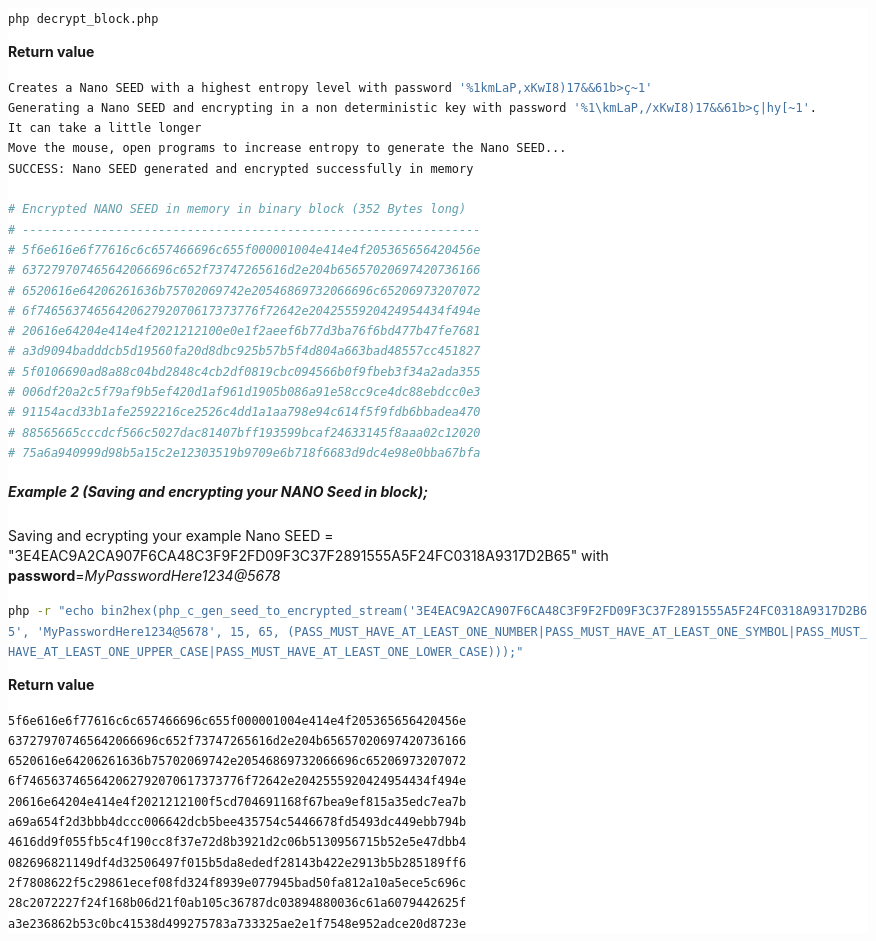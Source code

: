 ```php
```

```sh
php decrypt_block.php
```

**Return value**

```sh
Creates a Nano SEED with a highest entropy level with password '%1kmLaP,xKwI8)17&&61b>ç~1'
Generating a Nano SEED and encrypting in a non deterministic key with password '%1\kmLaP,/xKwI8)17&&61b>ç|hy[~1'.
It can take a little longer
Move the mouse, open programs to increase entropy to generate the Nano SEED...
SUCCESS: Nano SEED generated and encrypted successfully in memory

# Encrypted NANO SEED in memory in binary block (352 Bytes long)
# ----------------------------------------------------------------
# 5f6e616e6f77616c6c657466696c655f000001004e414e4f205365656420456e
# 637279707465642066696c652f73747265616d2e204b65657020697420736166
# 6520616e64206261636b75702069742e20546869732066696c65206973207072
# 6f7465637465642062792070617373776f72642e2042555920424954434f494e
# 20616e64204e414e4f2021212100e0e1f2aeef6b77d3ba76f6bd477b47fe7681
# a3d9094badddcb5d19560fa20d8dbc925b57b5f4d804a663bad48557cc451827
# 5f0106690ad8a88c04bd2848c4cb2df0819cbc094566b0f9fbeb3f34a2ada355
# 006df20a2c5f79af9b5ef420d1af961d1905b086a91e58cc9ce4dc88ebdcc0e3
# 91154acd33b1afe2592216ce2526c4dd1a1aa798e94c614f5f9fdb6bbadea470
# 88565665cccdcf566c5027dac81407bff193599bcaf24633145f8aaa02c12020
# 75a6a940999d98b5a15c2e12303519b9709e6b718f6683d9dc4e98e0bba67bfa
```

##### Example 2 (Saving and encrypting your NANO Seed in block);

Saving and ecrypting your example Nano SEED = "3E4EAC9A2CA907F6CA48C3F9F2FD09F3C37F2891555A5F24FC0318A9317D2B65" with **password**=_MyPasswordHere1234@5678_

```sh
php -r "echo bin2hex(php_c_gen_seed_to_encrypted_stream('3E4EAC9A2CA907F6CA48C3F9F2FD09F3C37F2891555A5F24FC0318A9317D2B65', 'MyPasswordHere1234@5678', 15, 65, (PASS_MUST_HAVE_AT_LEAST_ONE_NUMBER|PASS_MUST_HAVE_AT_LEAST_ONE_SYMBOL|PASS_MUST_HAVE_AT_LEAST_ONE_UPPER_CASE|PASS_MUST_HAVE_AT_LEAST_ONE_LOWER_CASE)));"
```

**Return value**

```sh
5f6e616e6f77616c6c657466696c655f000001004e414e4f205365656420456e
637279707465642066696c652f73747265616d2e204b65657020697420736166
6520616e64206261636b75702069742e20546869732066696c65206973207072
6f7465637465642062792070617373776f72642e2042555920424954434f494e
20616e64204e414e4f2021212100f5cd704691168f67bea9ef815a35edc7ea7b
a69a654f2d3bbb4dccc006642dcb5bee435754c5446678fd5493dc449ebb794b
4616dd9f055fb5c4f190cc8f37e72d8b3921d2c06b5130956715b52e5e47dbb4
082696821149df4d32506497f015b5da8ededf28143b422e2913b5b285189ff6
2f7808622f5c29861ecef08fd324f8939e077945bad50fa812a10a5ece5c696c
28c2072227f24f168b06d21f0ab105c36787dc03894880036c61a6079442625f
a3e236862b53c0bc41538d499275783a733325ae2e1f7548e952adce20d8723e
```

